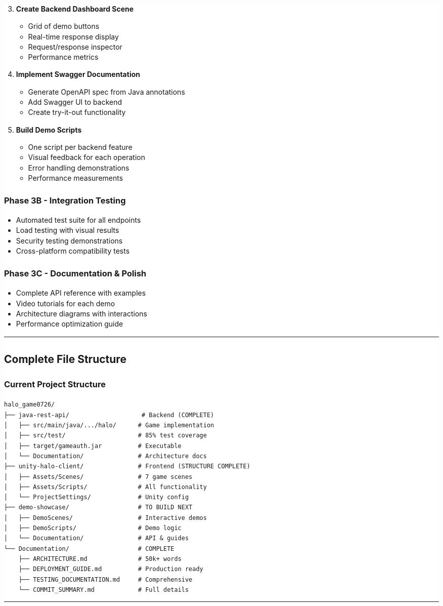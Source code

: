 3. **Create Backend Dashboard Scene**
   - Grid of demo buttons
   - Real-time response display
   - Request/response inspector
   - Performance metrics

4. **Implement Swagger Documentation**
   - Generate OpenAPI spec from Java annotations
   - Add Swagger UI to backend
   - Create try-it-out functionality

5. **Build Demo Scripts**
   - One script per backend feature
   - Visual feedback for each operation
   - Error handling demonstrations
   - Performance measurements

### Phase 3B - Integration Testing
- Automated test suite for all endpoints
- Load testing with visual results
- Security testing demonstrations
- Cross-platform compatibility tests

### Phase 3C - Documentation & Polish
- Complete API reference with examples
- Video tutorials for each demo
- Architecture diagrams with interactions
- Performance optimization guide

---

## Complete File Structure

### Current Project Structure
```
halo_game0726/
├── java-rest-api/                    # Backend (COMPLETE)
│   ├── src/main/java/.../halo/      # Game implementation
│   ├── src/test/                    # 85% test coverage
│   ├── target/gameauth.jar          # Executable
│   └── Documentation/               # Architecture docs
├── unity-halo-client/               # Frontend (STRUCTURE COMPLETE)
│   ├── Assets/Scenes/               # 7 game scenes
│   ├── Assets/Scripts/              # All functionality
│   └── ProjectSettings/             # Unity config
├── demo-showcase/                   # TO BUILD NEXT
│   ├── DemoScenes/                  # Interactive demos
│   ├── DemoScripts/                 # Demo logic
│   └── Documentation/               # API & guides
└── Documentation/                   # COMPLETE
    ├── ARCHITECTURE.md              # 50k+ words
    ├── DEPLOYMENT_GUIDE.md          # Production ready
    ├── TESTING_DOCUMENTATION.md     # Comprehensive
    └── COMMIT_SUMMARY.md            # Full details
```

---